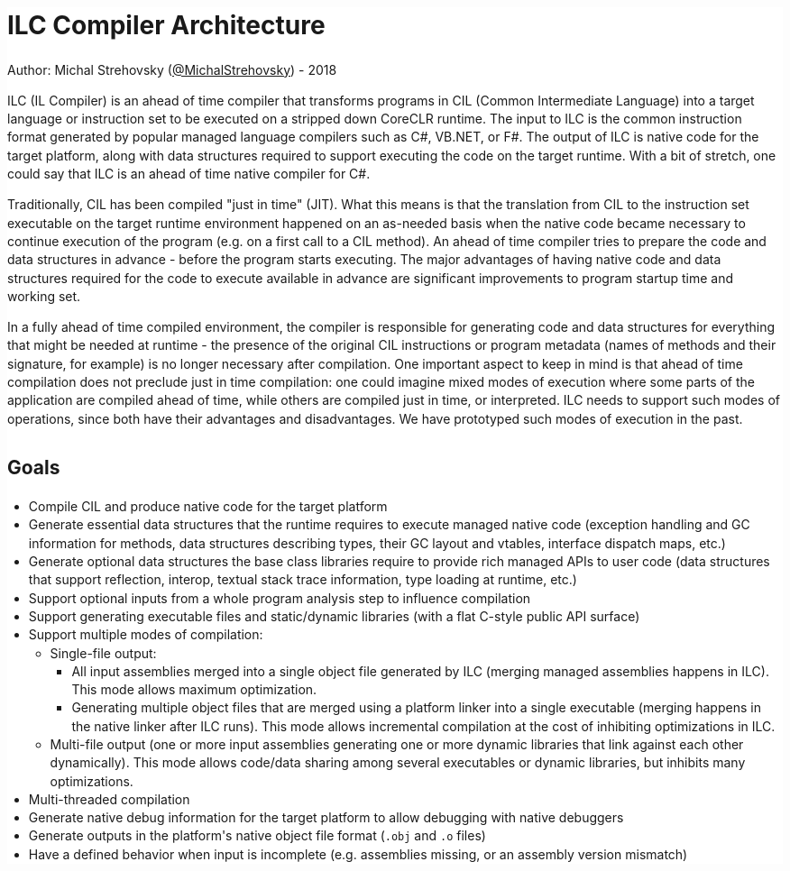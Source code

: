 # ILC Compiler Architecture

Author: Michal Strehovsky ([@MichalStrehovsky](https://github.com/MichalStrehovsky)) - 2018

ILC (IL Compiler) is an ahead of time compiler that transforms programs in CIL (Common Intermediate Language) into a target language or instruction set to be executed on a stripped down CoreCLR runtime. The input to ILC is the common instruction format generated by popular managed language compilers such as C#, VB.NET, or F#. The output of ILC is native code for the target platform, along with data structures required to support executing the code on the target runtime. With a bit of stretch, one could say that ILC is an ahead of time native compiler for C#.

Traditionally, CIL has been compiled "just in time" (JIT). What this means is that the translation from CIL to the instruction set executable on the target runtime environment happened on an as-needed basis when the native code became necessary to continue execution of the program (e.g. on a first call to a CIL method). An ahead of time compiler tries to prepare the code and data structures in advance - before the program starts executing. The major advantages of having native code and data structures required for the code to execute available in advance are significant improvements to program startup time and working set.

In a fully ahead of time compiled environment, the compiler is responsible for generating code and data structures for everything that might be needed at runtime - the presence of the original CIL instructions or program metadata (names of methods and their signature, for example) is no longer necessary after compilation. One important aspect to keep in mind is that ahead of time compilation does not preclude just in time compilation: one could imagine mixed modes of execution where some parts of the application are compiled ahead of time, while others are compiled just in time, or interpreted. ILC needs to support such modes of operations, since both have their advantages and disadvantages. We have prototyped such modes of execution in the past.

## Goals

* Compile CIL and produce native code for the target platform
* Generate essential data structures that the runtime requires to execute managed native code (exception handling and GC information for methods, data structures describing types, their GC layout and vtables, interface dispatch maps, etc.)
* Generate optional data structures the base class libraries require to provide rich managed APIs to user code (data structures that support reflection, interop, textual stack trace information, type loading at runtime, etc.)
* Support optional inputs from a whole program analysis step to influence compilation
* Support generating executable files and static/dynamic libraries (with a flat C-style public API surface)
* Support multiple modes of compilation:
  * Single-file output:
    * All input assemblies merged into a single object file generated by ILC (merging managed assemblies happens in ILC). This mode allows maximum optimization.
    * Generating multiple object files that are merged using a platform linker into a single executable (merging happens in the native linker after ILC runs). This mode allows incremental compilation at the cost of inhibiting optimizations in ILC.
  * Multi-file output (one or more input assemblies generating one or more dynamic libraries that link against each other dynamically). This mode allows code/data sharing among several executables or dynamic libraries, but inhibits many optimizations.
* Multi-threaded compilation
* Generate native debug information for the target platform to allow debugging with native debuggers
* Generate outputs in the platform's native object file format (`.obj` and `.o` files)
* Have a defined behavior when input is incomplete (e.g. assemblies missing, or an assembly version mismatch)
